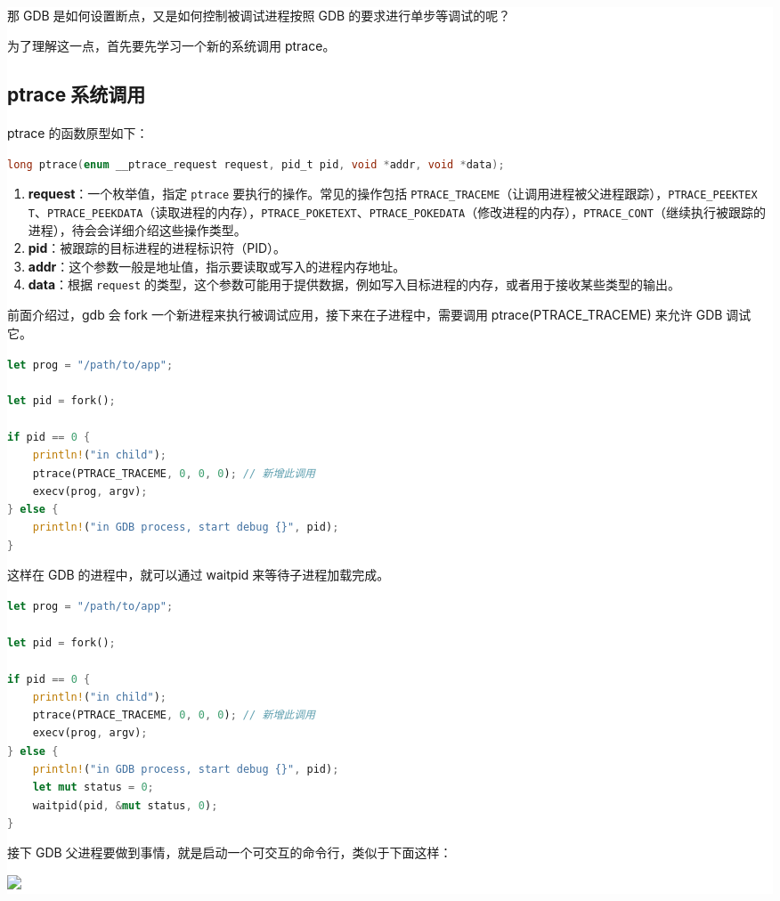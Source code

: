 那 GDB 是如何设置断点，又是如何控制被调试进程按照 GDB 的要求进行单步等调试的呢？

为了理解这一点，首先要先学习一个新的系统调用 ptrace。


## ptrace 系统调用

ptrace 的函数原型如下：

```c
long ptrace(enum __ptrace_request request, pid_t pid, void *addr, void *data);
```

1.  **request**：一个枚举值，指定 `ptrace` 要执行的操作。常见的操作包括 `PTRACE_TRACEME`（让调用进程被父进程跟踪），`PTRACE_PEEKTEXT`、`PTRACE_PEEKDATA`（读取进程的内存），`PTRACE_POKETEXT`、`PTRACE_POKEDATA`（修改进程的内存），`PTRACE_CONT`（继续执行被跟踪的进程），待会会详细介绍这些操作类型。
2.  **pid**：被跟踪的目标进程的进程标识符（PID）。
3.  **addr**：这个参数一般是地址值，指示要读取或写入的进程内存地址。
4.  **data**：根据 `request` 的类型，这个参数可能用于提供数据，例如写入目标进程的内存，或者用于接收某些类型的输出。

前面介绍过，gdb 会 fork 一个新进程来执行被调试应用，接下来在子进程中，需要调用 ptrace(PTRACE\_TRACEME) 来允许 GDB 调试它。

```rust
let prog = "/path/to/app";

let pid = fork();
    
if pid == 0 {
    println!("in child");
    ptrace(PTRACE_TRACEME, 0, 0, 0); // 新增此调用
    execv(prog, argv);
} else {
    println!("in GDB process, start debug {}", pid);
}
```

这样在 GDB 的进程中，就可以通过 waitpid 来等待子进程加载完成。

```rust
let prog = "/path/to/app";

let pid = fork();
    
if pid == 0 {
    println!("in child");
    ptrace(PTRACE_TRACEME, 0, 0, 0); // 新增此调用
    execv(prog, argv);
} else {
    println!("in GDB process, start debug {}", pid);
    let mut status = 0;
    waitpid(pid, &mut status, 0);
}
```

接下 GDB 父进程要做到事情，就是启动一个可交互的命令行，类似于下面这样：

![](image/gdb3.image)

